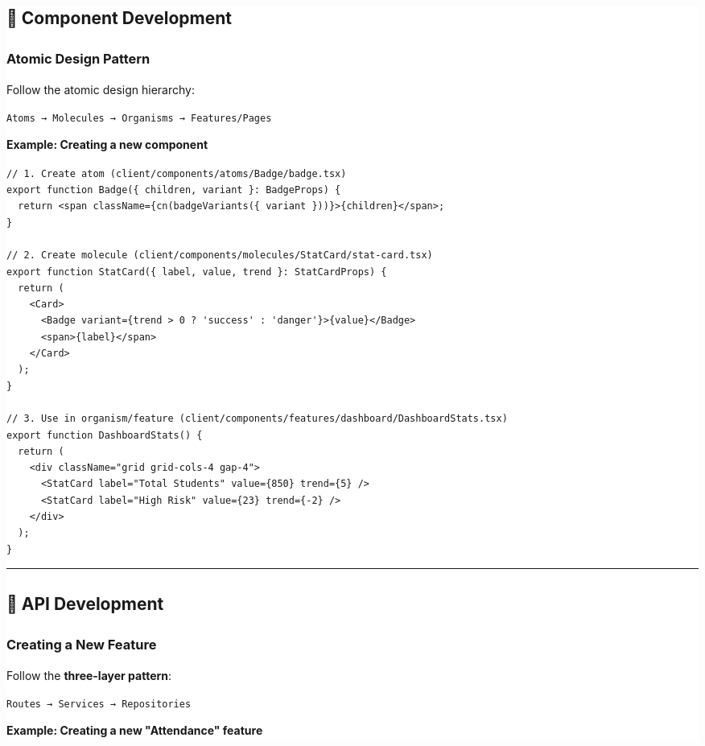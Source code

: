 
## 🧩 Component Development

### Atomic Design Pattern

Follow the atomic design hierarchy:

```
Atoms → Molecules → Organisms → Features/Pages
```

**Example: Creating a new component**

```tsx
// 1. Create atom (client/components/atoms/Badge/badge.tsx)
export function Badge({ children, variant }: BadgeProps) {
  return <span className={cn(badgeVariants({ variant }))}>{children}</span>;
}

// 2. Create molecule (client/components/molecules/StatCard/stat-card.tsx)
export function StatCard({ label, value, trend }: StatCardProps) {
  return (
    <Card>
      <Badge variant={trend > 0 ? 'success' : 'danger'}>{value}</Badge>
      <span>{label}</span>
    </Card>
  );
}

// 3. Use in organism/feature (client/components/features/dashboard/DashboardStats.tsx)
export function DashboardStats() {
  return (
    <div className="grid grid-cols-4 gap-4">
      <StatCard label="Total Students" value={850} trend={5} />
      <StatCard label="High Risk" value={23} trend={-2} />
    </div>
  );
}
```

---

## 🔌 API Development

### Creating a New Feature

Follow the **three-layer pattern**:

```
Routes → Services → Repositories
```

**Example: Creating a new "Attendance" feature**
